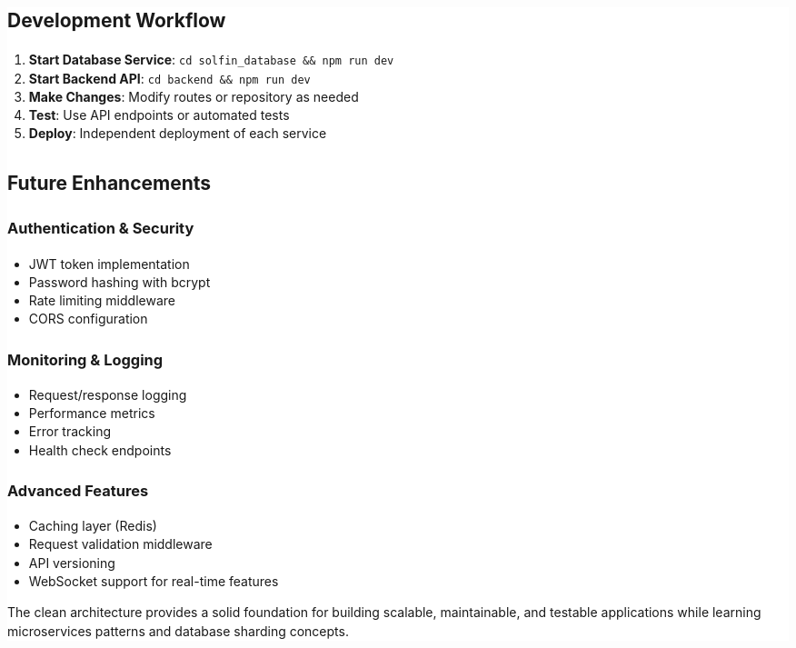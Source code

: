 ## Development Workflow

1. **Start Database Service**: `cd solfin_database && npm run dev`
2. **Start Backend API**: `cd backend && npm run dev`
3. **Make Changes**: Modify routes or repository as needed
4. **Test**: Use API endpoints or automated tests
5. **Deploy**: Independent deployment of each service

## Future Enhancements

### Authentication & Security
- JWT token implementation
- Password hashing with bcrypt
- Rate limiting middleware
- CORS configuration

### Monitoring & Logging
- Request/response logging
- Performance metrics
- Error tracking
- Health check endpoints

### Advanced Features
- Caching layer (Redis)
- Request validation middleware
- API versioning
- WebSocket support for real-time features

The clean architecture provides a solid foundation for building scalable, maintainable, and testable applications while learning microservices patterns and database sharding concepts.